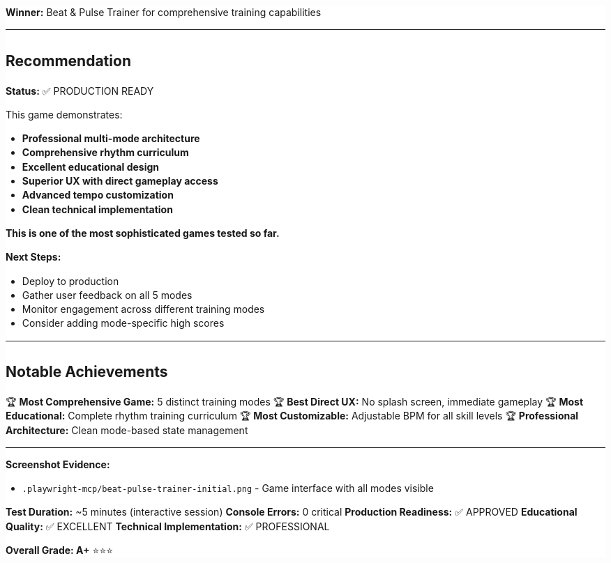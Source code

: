 **Winner:** Beat & Pulse Trainer for comprehensive training capabilities

---

## Recommendation

**Status:** ✅ PRODUCTION READY

This game demonstrates:
- **Professional multi-mode architecture**
- **Comprehensive rhythm curriculum**
- **Excellent educational design**
- **Superior UX with direct gameplay access**
- **Advanced tempo customization**
- **Clean technical implementation**

**This is one of the most sophisticated games tested so far.**

**Next Steps:**
- Deploy to production
- Gather user feedback on all 5 modes
- Monitor engagement across different training modes
- Consider adding mode-specific high scores

---

## Notable Achievements

🏆 **Most Comprehensive Game:** 5 distinct training modes
🏆 **Best Direct UX:** No splash screen, immediate gameplay
🏆 **Most Educational:** Complete rhythm training curriculum
🏆 **Most Customizable:** Adjustable BPM for all skill levels
🏆 **Professional Architecture:** Clean mode-based state management

---

**Screenshot Evidence:**
- `.playwright-mcp/beat-pulse-trainer-initial.png` - Game interface with all modes visible

**Test Duration:** ~5 minutes (interactive session)
**Console Errors:** 0 critical
**Production Readiness:** ✅ APPROVED
**Educational Quality:** ✅ EXCELLENT
**Technical Implementation:** ✅ PROFESSIONAL

**Overall Grade: A+** ⭐⭐⭐
